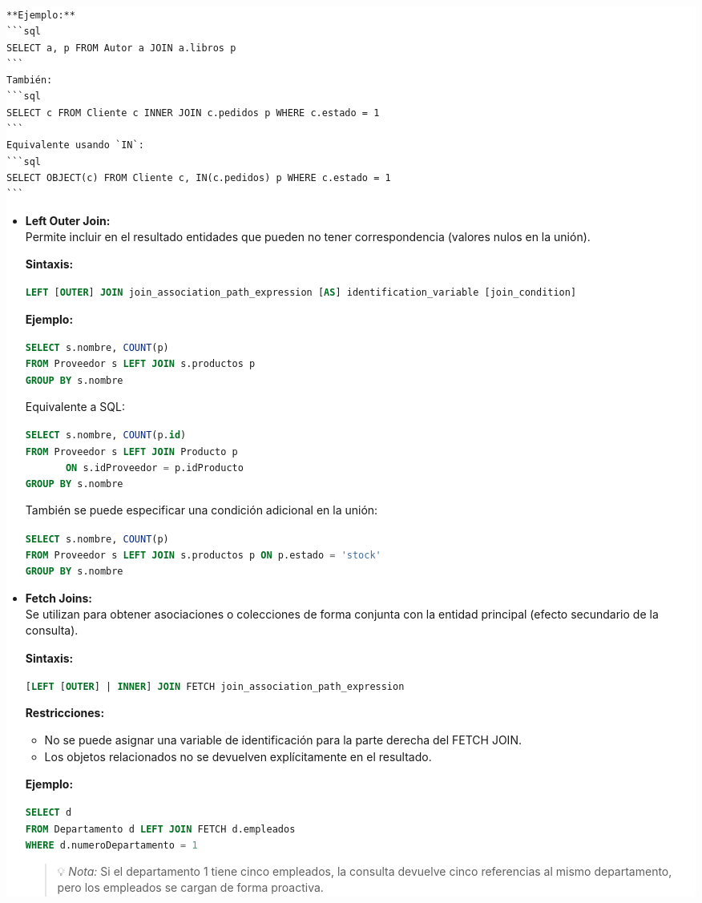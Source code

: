     **Ejemplo:**
    ```sql
	SELECT a, p FROM Autor a JOIN a.libros p
	```
    También:
    ```sql
	SELECT c FROM Cliente c INNER JOIN c.pedidos p WHERE c.estado = 1
	```
    Equivalente usando `IN`:
    ```sql
	SELECT OBJECT(c) FROM Cliente c, IN(c.pedidos) p WHERE c.estado = 1
	```
- **Left Outer Join:**  
    Permite incluir en el resultado entidades que pueden no tener correspondencia (valores nulos en la unión).
    
    **Sintaxis:**
    ```sql
	LEFT [OUTER] JOIN join_association_path_expression [AS] identification_variable [join_condition]
	```
    **Ejemplo:**
    ```sql
	SELECT s.nombre, COUNT(p)
	FROM Proveedor s LEFT JOIN s.productos p
	GROUP BY s.nombre	
	```
    Equivalente a SQL:
    ```sql
	SELECT s.nombre, COUNT(p.id)
	FROM Proveedor s LEFT JOIN Producto p
	       ON s.idProveedor = p.idProducto
	GROUP BY s.nombre	
	```
    También se puede especificar una condición adicional en la unión:
    ```sql
	SELECT s.nombre, COUNT(p)
	FROM Proveedor s LEFT JOIN s.productos p ON p.estado = 'stock'
	GROUP BY s.nombre
	```
- **Fetch Joins:**  
    Se utilizan para obtener asociaciones o colecciones de forma conjunta con la entidad principal (efecto secundario de la consulta).
    
    **Sintaxis:**
    ```sql
	[LEFT [OUTER] | INNER] JOIN FETCH join_association_path_expression	
	```
    **Restricciones:**
    
    - No se puede asignar una variable de identificación para la parte derecha del FETCH JOIN.
    - Los objetos relacionados no se devuelven explícitamente en el resultado.
    
    **Ejemplo:**
    ```sql
	SELECT d
	FROM Departamento d LEFT JOIN FETCH d.empleados
	WHERE d.numeroDepartamento = 1
	```
    > 💡 _Nota:_ Si el departamento 1 tiene cinco empleados, la consulta devuelve cinco referencias al mismo departamento, pero los empleados se cargan de forma proactiva.
    
